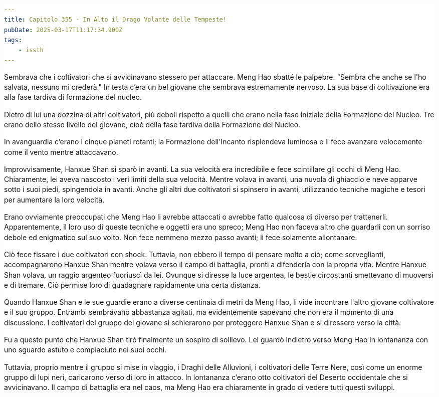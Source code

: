 ```yaml
---
title: Capitolo 355 - In Alto il Drago Volante delle Tempeste!
pubDate: 2025-03-17T11:17:34.900Z
tags:
    - issth
---
```



Sembrava che i coltivatori che si avvicinavano stessero per attaccare. Meng Hao sbatté le palpebre.
"Sembra che anche se l'ho salvata, nessuno mi crederà." In testa c’era un bel giovane che sembrava estremamente nervoso. La sua base di coltivazione era alla fase tardiva di formazione del nucleo.


Dietro di lui una dozzina di altri coltivatori, più deboli rispetto a quelli che erano nella fase iniziale della Formazione del Nucleo. Tre erano dello stesso livello del giovane, cioè della fase tardiva della Formazione del Nucleo.


In avanguardia c’erano i cinque pianeti rotanti; la Formazione dell'Incanto risplendeva luminosa e li fece avanzare velocemente come il vento mentre attaccavano.


Improvvisamente, Hanxue Shan si sparò in avanti. La sua velocità era incredibile e fece scintillare gli occhi di Meng Hao. Chiaramente, lei aveva nascosto i veri limiti della sua velocità. Mentre volava in avanti, una nuvola di ghiaccio e neve apparve sotto i suoi piedi, spingendola in avanti. Anche gli altri due coltivatori si spinsero in avanti, utilizzando tecniche magiche e tesori per aumentare la loro velocità.


Erano ovviamente preoccupati che Meng Hao li avrebbe attaccati o avrebbe fatto qualcosa di diverso per trattenerli. Apparentemente, il loro uso di queste tecniche e oggetti era uno spreco; Meng Hao non faceva altro che guardarli con un sorriso debole ed enigmatico sul suo volto. Non fece nemmeno mezzo passo avanti; li fece solamente allontanare.


Ciò fece fissare i due coltivatori con shock. Tuttavia, non ebbero il tempo di pensare molto a ciò; come sorveglianti, accompagnarono Hanxue Shan mentre volava verso il campo di battaglia, pronti a difenderla con la propria vita. Mentre Hanxue Shan volava, un raggio argenteo fuoriuscì da lei. Ovunque si diresse la luce argentea, le bestie circostanti smettevano di muoversi e di tremare. Ciò permise loro di guadagnare rapidamente una certa distanza.


Quando Hanxue Shan e le sue guardie erano a diverse centinaia di metri da Meng Hao, li vide incontrare l'altro giovane coltivatore e il suo gruppo. Entrambi sembravano abbastanza agitati, ma evidentemente sapevano che non era il momento di una discussione. I coltivatori del gruppo del giovane si schierarono per proteggere Hanxue Shan e si diressero verso la città.


Fu a questo punto che Hanxue Shan tirò finalmente un sospiro di sollievo. Lei guardò indietro verso Meng Hao in lontananza con uno sguardo astuto e compiaciuto nei suoi occhi.


Tuttavia, proprio mentre il gruppo si mise in viaggio, i Draghi delle Alluvioni, i coltivatori delle Terre Nere, così come un enorme gruppo di lupi neri, caricarono verso di loro in attacco. In lontananza c’erano otto coltivatori del Deserto occidentale che si avvicinavano. Il campo di battaglia era nel caos, ma Meng Hao era chiaramente in grado di vedere tutti questi sviluppi.
